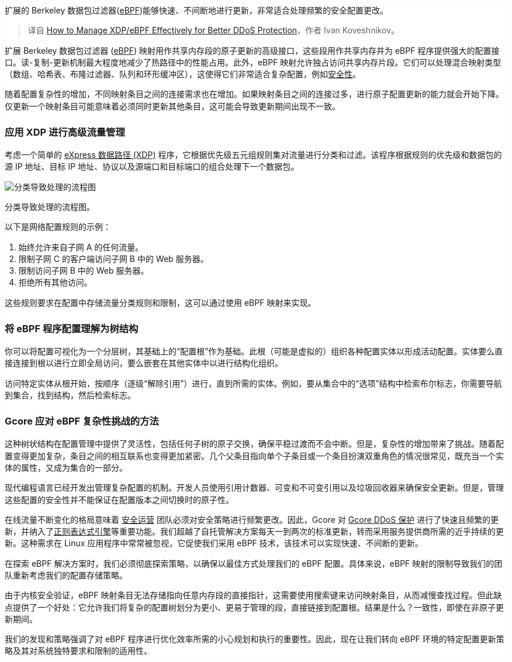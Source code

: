 


扩展的 Berkeley 数据包过滤器([eBPF](https://thenewstack.io/ebpf-reliable-policy-setting-and-enforcement/))能够快速、不间断地进行更新，非常适合处理频繁的安全配置更改。

> 译自 [How to Manage XDP/eBPF Effectively for Better DDoS Protection](https://thenewstack.io/how-to-manage-xdp-ebpf-effectively-for-better-ddos-protection/)，作者 Ivan Koveshnikov。

扩展 Berkeley 数据包过滤器 ([eBPF](https://thenewstack.io/ebpf-reliable-policy-setting-and-enforcement/)) 映射用作共享内存段的原子更新的高级接口，这些段用作共享内存并为 eBPF 程序提供强大的配置接口。读-复制-更新机制最大程度地减少了热路径中的性能占用。此外，eBPF 映射允许独占访问共享内存片段。它们可以处理混合映射类型（数组、哈希表、布隆过滤器、队列和环形缓冲区），这使得它们非常适合复杂配置，例如[安全性](https://thenewstack.io/security/)。

随着配置复杂性的增加，不同映射条目之间的连接需求也在增加。如果映射条目之间的连接过多，进行原子配置更新的能力就会开始下降。仅更新一个映射条目可能意味着必须同时更新其他条目，这可能会导致更新期间出现不一致。

### 应用 XDP 进行高级流量管理

考虑一个简单的 [eXpress 数据路径 (XDP)](https://thenewstack.io/primer-how-xdp-and-ebpf-speed-network-traffic-via-the-linux-kernel/) 程序，它根据优先级五元组规则集对流量进行分类和过滤。该程序根据规则的优先级和数据包的源 IP 地址、目标 IP 地址、协议以及源端口和目标端口的组合处理下一个数据包。

![分类导致处理的流程图](https://cdn.thenewstack.io/media/2024/04/9ff6b2a0-classify-process-flowchart-1024x195.png)

分类导致处理的流程图。

以下是网络配置规则的示例：

1. 始终允许来自子网 A 的任何流量。
2. 限制子网 C 的客户端访问子网 B 中的 Web 服务器。
3. 限制访问子网 B 中的 Web 服务器。
4. 拒绝所有其他访问。

这些规则要求在配置中存储流量分类规则和限制，这可以通过使用 eBPF 映射来实现。

### 将 eBPF 程序配置理解为树结构

你可以将配置可视化为一个分层树，其基础上的“配置根”作为基础。此根（可能是虚拟的）组织各种配置实体以形成活动配置。实体要么直接连接到根以进行立即全局访问，要么嵌套在其他实体中以进行结构化组织。

访问特定实体从根开始，按顺序（逐级“解除引用”）进行，直到所需的实体。例如，要从集合中的“选项”结构中检索布尔标志，你需要导航到集合，找到结构，然后检索标志。

### Gcore 应对 eBPF 复杂性挑战的方法

这种树状结构在配置管理中提供了灵活性，包括任何子树的原子交换，确保平稳过渡而不会中断。但是，复杂性的增加带来了挑战。随着配置变得更加复杂，条目之间的相互联系也变得更加紧密。几个父条目指向单个子条目或一个条目扮演双重角色的情况很常见，既充当一个实体的属性，又成为集合的一部分。

现代编程语言已经开发出管理复杂配置的机制。开发人员使用引用计数器、可变和不可变引用以及垃圾回收器来确保安全更新。但是，管理这些配置的安全性并不能保证在配置版本之间切换时的原子性。

在线流量不断变化的格局意味着 [安全运营](https://roadmap.sh/cyber-security) 团队必须对安全策略进行频繁更改。因此，Gcore 对 [Gcore DDoS 保护](https://gcore.com/ddos-protection) 进行了快速且频繁的更新，并纳入了[正则表达式引擎](https://gcore.com/blog/how-we-use-regular-expressions-in-xdp-for-packet-filtering/)等重要功能。我们超越了自托管解决方案每天一到两次的标准更新，转而采用服务提供商所需的近乎持续的更新。这种需求在 Linux 应用程序中常常被忽视，它促使我们采用 eBPF 技术，该技术可以实现快速、不间断的更新。

在探索 eBPF 解决方案时，我们必须彻底探索策略，以确保以最佳方式处理我们的 eBPF 配置。具体来说，eBPF 映射的限制导致我们的团队重新考虑我们的配置存储策略。

由于内核安全验证，eBPF 映射条目无法存储指向任意内存段的直接指针，这需要使用搜索键来访问映射条目，从而减慢查找过程。但此缺点提供了一个好处：它允许我们将复杂的配置树划分为更小、更易于管理的段，直接链接到配置根。结果是什么？一致性，即使在非原子更新期间。

我们的发现和策略强调了对 eBPF 程序进行优化效率所需的小心规划和执行的重要性。因此，现在让我们转向 eBPF 环境的特定配置更新策略及其对系统独特要求和限制的适用性。
